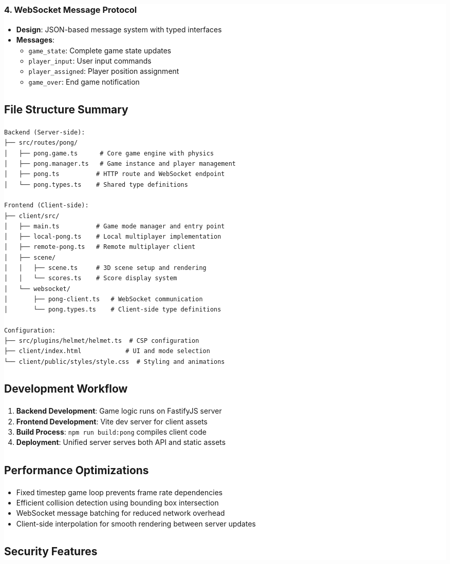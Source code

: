 ### 4. WebSocket Message Protocol
- **Design**: JSON-based message system with typed interfaces
- **Messages**:
  - `game_state`: Complete game state updates
  - `player_input`: User input commands
  - `player_assigned`: Player position assignment
  - `game_over`: End game notification

## File Structure Summary

```
Backend (Server-side):
├── src/routes/pong/
│   ├── pong.game.ts      # Core game engine with physics
│   ├── pong.manager.ts   # Game instance and player management
│   ├── pong.ts          # HTTP route and WebSocket endpoint
│   └── pong.types.ts    # Shared type definitions

Frontend (Client-side):
├── client/src/
│   ├── main.ts          # Game mode manager and entry point
│   ├── local-pong.ts    # Local multiplayer implementation
│   ├── remote-pong.ts   # Remote multiplayer client
│   ├── scene/
│   │   ├── scene.ts     # 3D scene setup and rendering
│   │   └── scores.ts    # Score display system
│   └── websocket/
│       ├── pong-client.ts   # WebSocket communication
│       └── pong.types.ts    # Client-side type definitions

Configuration:
├── src/plugins/helmet/helmet.ts  # CSP configuration
├── client/index.html            # UI and mode selection
└── client/public/styles/style.css  # Styling and animations
```

## Development Workflow

1. **Backend Development**: Game logic runs on FastifyJS server
2. **Frontend Development**: Vite dev server for client assets
3. **Build Process**: `npm run build:pong` compiles client code
4. **Deployment**: Unified server serves both API and static assets

## Performance Optimizations

- Fixed timestep game loop prevents frame rate dependencies
- Efficient collision detection using bounding box intersection
- WebSocket message batching for reduced network overhead
- Client-side interpolation for smooth rendering between server updates

## Security Features
